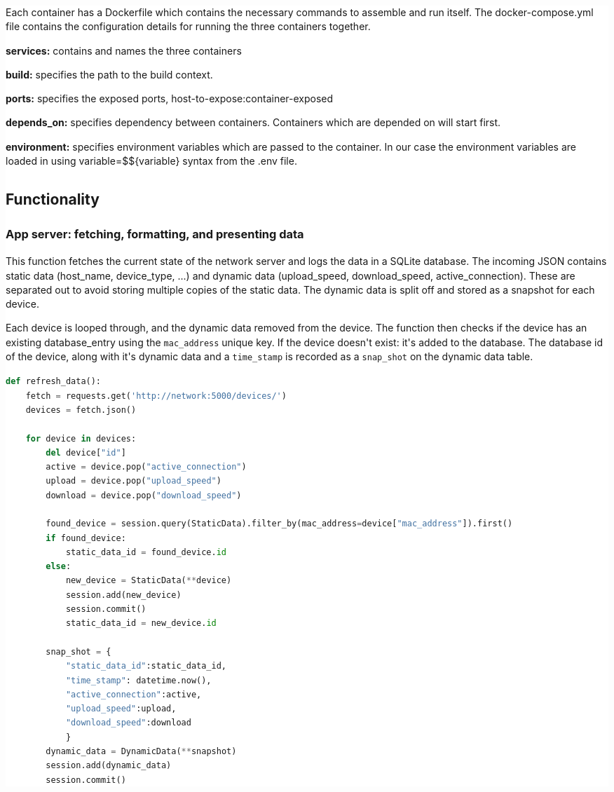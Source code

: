 Each container has a Dockerfile which contains the necessary commands to assemble and run itself. The docker-compose.yml file contains the configuration details for running the three containers together.

**services:** contains and names the three containers

**build:** specifies the path to the build context.

**ports:** specifies the exposed ports, host-to-expose:container-exposed

**depends_on:** specifies dependency between containers. Containers which are depended on will start first.

**environment:** specifies environment variables which are passed to the container. In our case the environment variables are loaded in using variable=$${variable} syntax from the .env file.

## Functionality

### App server: fetching, formatting, and presenting data

This function fetches the current state of the network server and logs the data in a SQLite database. The incoming JSON contains static data (host\_name, device\_type, ...) and dynamic data (upload\_speed, download\_speed, active\_connection). These are separated out to avoid storing multiple copies of the static data. The dynamic data is split off and stored as a snapshot for each device.

Each device is looped through, and the dynamic data removed from the device. The function then checks if the device has an existing database\_entry using the `mac_address` unique key. If the device doesn't exist: it's added to the database. The database id of the device, along with it's dynamic data and a `time_stamp` is recorded as a `snap_shot` on the dynamic data table.

```python
def refresh_data():
    fetch = requests.get('http://network:5000/devices/')
    devices = fetch.json()
    
    for device in devices:
        del device["id"]
        active = device.pop("active_connection")
        upload = device.pop("upload_speed")
        download = device.pop("download_speed")

        found_device = session.query(StaticData).filter_by(mac_address=device["mac_address"]).first()
        if found_device:
            static_data_id = found_device.id
        else:
            new_device = StaticData(**device)
            session.add(new_device)
            session.commit()
            static_data_id = new_device.id

        snap_shot = {
            "static_data_id":static_data_id,
            "time_stamp": datetime.now(),
            "active_connection":active,
            "upload_speed":upload,
            "download_speed":download
            }
        dynamic_data = DynamicData(**snapshot)
        session.add(dynamic_data)
        session.commit()
```

